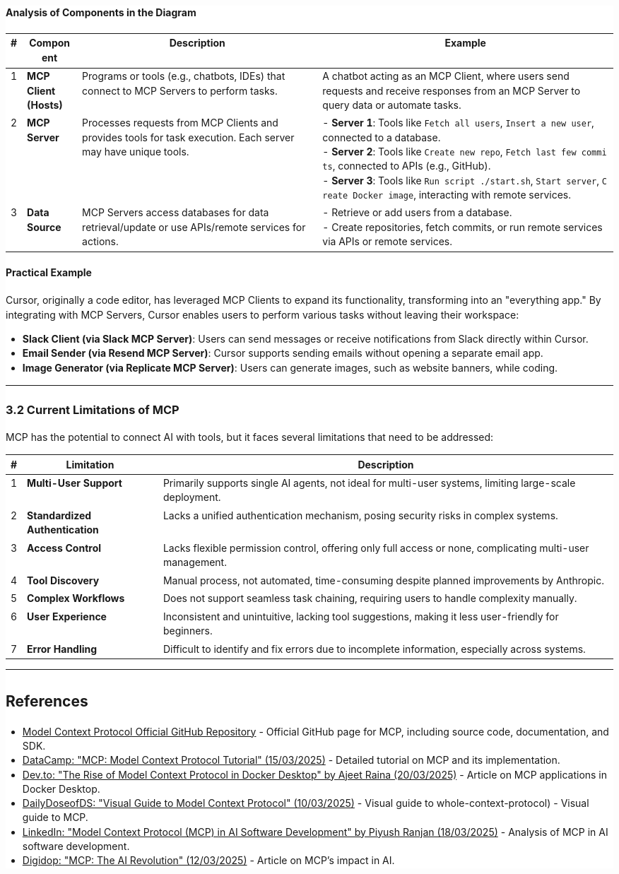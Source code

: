 #### Analysis of Components in the Diagram

| **#** | **Component**            | **Description**                                                                                     | **Example**                                                                                                                                                                                                                   |
|-------|--------------------------|-----------------------------------------------------------------------------------------------------|---------------------------------------------------------------------------------------------------------------------------------------------------------------------------------------------|
| 1     | **MCP Client (Hosts)**   | Programs or tools (e.g., chatbots, IDEs) that connect to MCP Servers to perform tasks.              | A chatbot acting as an MCP Client, where users send requests and receive responses from an MCP Server to query data or automate tasks.                                                      |
| 2     | **MCP Server**           | Processes requests from MCP Clients and provides tools for task execution. Each server may have unique tools. | - **Server 1**: Tools like `Fetch all users`, `Insert a new user`, connected to a database.<br>- **Server 2**: Tools like `Create new repo`, `Fetch last few commits`, connected to APIs (e.g., GitHub).<br>- **Server 3**: Tools like `Run script ./start.sh`, `Start server`, `Create Docker image`, interacting with remote services. |
| 3     | **Data Source**          | MCP Servers access databases for data retrieval/update or use APIs/remote services for actions.    | - Retrieve or add users from a database.<br>- Create repositories, fetch commits, or run remote services via APIs or remote services.                                                       |

#### Practical Example

Cursor, originally a code editor, has leveraged MCP Clients to expand its functionality, transforming into an "everything app." By integrating with MCP Servers, Cursor enables users to perform various tasks without leaving their workspace:

- **Slack Client (via Slack MCP Server)**: Users can send messages or receive notifications from Slack directly within Cursor.
- **Email Sender (via Resend MCP Server)**: Cursor supports sending emails without opening a separate email app.
- **Image Generator (via Replicate MCP Server)**: Users can generate images, such as website banners, while coding.

---

### 3.2 Current Limitations of MCP

MCP has the potential to connect AI with tools, but it faces several limitations that need to be addressed:

| **#** | **Limitation**           | **Description**                                                                                   |
|-------|--------------------------|---------------------------------------------------------------------------------------------------|
| 1     | **Multi-User Support**   | Primarily supports single AI agents, not ideal for multi-user systems, limiting large-scale deployment. |
| 2     | **Standardized Authentication** | Lacks a unified authentication mechanism, posing security risks in complex systems.             |
| 3     | **Access Control**       | Lacks flexible permission control, offering only full access or none, complicating multi-user management. |
| 4     | **Tool Discovery**       | Manual process, not automated, time-consuming despite planned improvements by Anthropic.         |
| 5     | **Complex Workflows**    | Does not support seamless task chaining, requiring users to handle complexity manually.          |
| 6     | **User Experience**      | Inconsistent and unintuitive, lacking tool suggestions, making it less user-friendly for beginners. |
| 7     | **Error Handling**       | Difficult to identify and fix errors due to incomplete information, especially across systems.   |

---

## References

- [Model Context Protocol Official GitHub Repository](https://github.com/modelcontextprotocol) - Official GitHub page for MCP, including source code, documentation, and SDK.
- [DataCamp: "MCP: Model Context Protocol Tutorial" (15/03/2025)](https://www.datacamp.com/tutorial/mcp-model-context-protocol) - Detailed tutorial on MCP and its implementation.
- [Dev.to: "The Rise of Model Context Protocol in Docker Desktop" by Ajeet Raina (20/03/2025)](https://dev.to/ajeetraina/the-rise-of-model-context-protocol-in-docker-desktop-4fji) - Article on MCP applications in Docker Desktop.
- [DailyDoseofDS: "Visual Guide to Model Context Protocol" (10/03/2025)](https://blog.dailydoseofds.com/p/visual-guide-to-model-context-protocol) - Visual guide to whole-context-protocol) - Visual guide to MCP.
- [LinkedIn: "Model Context Protocol (MCP) in AI Software Development" by Piyush Ranjan (18/03/2025)](https://www.linkedin.com/pulse/model-context-protocol-mcp-ai-software-development-piyush-ranjan-dxj0e/) - Analysis of MCP in AI software development.
- [Digidop: "MCP: The AI Revolution" (12/03/2025)](https://www.digidop.com/blog/mcp-ai-revolution) - Article on MCP’s impact in AI.